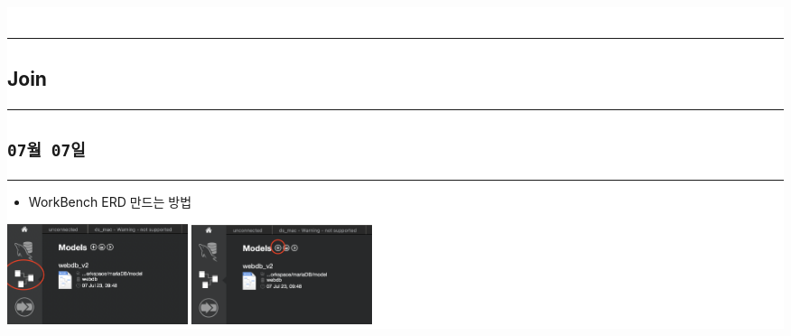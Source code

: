 <br>

---
## Join
---
## `07월 07일`
---

- WorkBench ERD 만드는 방법


<img src="./screenshot/1.png" alt="erd" width="200">
<img src="./screenshot/2.png" alt="erd" width="200">